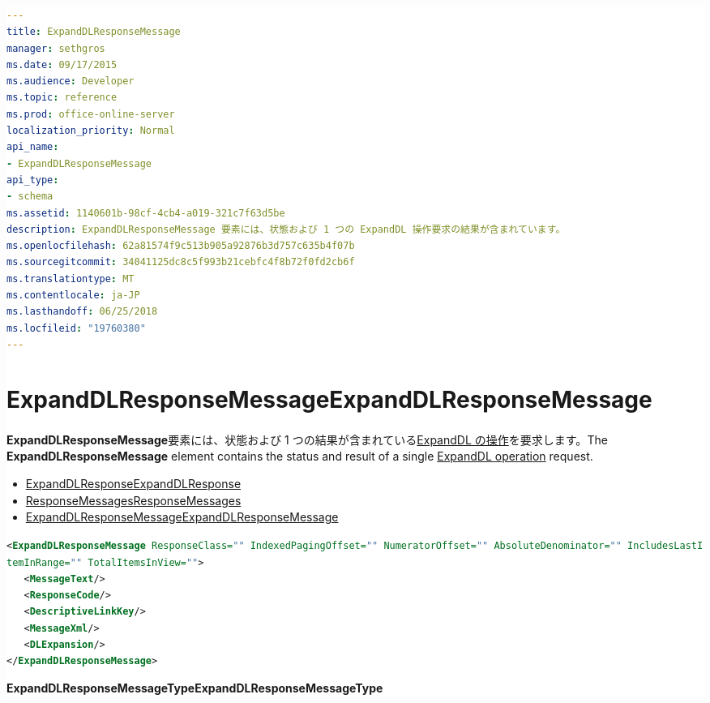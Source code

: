 ```yaml
---
title: ExpandDLResponseMessage
manager: sethgros
ms.date: 09/17/2015
ms.audience: Developer
ms.topic: reference
ms.prod: office-online-server
localization_priority: Normal
api_name:
- ExpandDLResponseMessage
api_type:
- schema
ms.assetid: 1140601b-98cf-4cb4-a019-321c7f63d5be
description: ExpandDLResponseMessage 要素には、状態および 1 つの ExpandDL 操作要求の結果が含まれています。
ms.openlocfilehash: 62a81574f9c513b905a92876b3d757c635b4f07b
ms.sourcegitcommit: 34041125dc8c5f993b21cebfc4f8b72f0fd2cb6f
ms.translationtype: MT
ms.contentlocale: ja-JP
ms.lasthandoff: 06/25/2018
ms.locfileid: "19760380"
---
```

# <a name="expanddlresponsemessage"></a><span data-ttu-id="4c34a-103">ExpandDLResponseMessage</span><span class="sxs-lookup"><span data-stu-id="4c34a-103">ExpandDLResponseMessage</span></span>

<span data-ttu-id="4c34a-104">**ExpandDLResponseMessage**要素には、状態および 1 つの結果が含まれている[ExpandDL の操作](expanddl-operation.md)を要求します。</span><span class="sxs-lookup"><span data-stu-id="4c34a-104">The **ExpandDLResponseMessage** element contains the status and result of a single [ExpandDL operation](expanddl-operation.md) request.</span></span> 
  
- [<span data-ttu-id="4c34a-105">ExpandDLResponse</span><span class="sxs-lookup"><span data-stu-id="4c34a-105">ExpandDLResponse</span></span>](expanddlresponse.md)  
- [<span data-ttu-id="4c34a-106">ResponseMessages</span><span class="sxs-lookup"><span data-stu-id="4c34a-106">ResponseMessages</span></span>](responsemessages.md) 
- [<span data-ttu-id="4c34a-107">ExpandDLResponseMessage</span><span class="sxs-lookup"><span data-stu-id="4c34a-107">ExpandDLResponseMessage</span></span>](expanddlresponsemessage.md)
  
```xml
<ExpandDLResponseMessage ResponseClass="" IndexedPagingOffset="" NumeratorOffset="" AbsoluteDenominator="" IncludesLastItemInRange="" TotalItemsInView="">
   <MessageText/>
   <ResponseCode/>
   <DescriptiveLinkKey/>
   <MessageXml/>
   <DLExpansion/>
</ExpandDLResponseMessage>
```

<span data-ttu-id="4c34a-108">**ExpandDLResponseMessageType**</span><span class="sxs-lookup"><span data-stu-id="4c34a-108">**ExpandDLResponseMessageType**</span></span>
